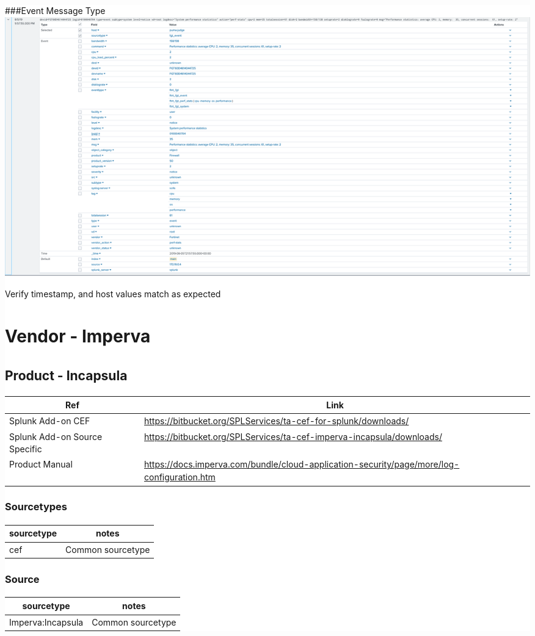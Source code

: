 ###Event Message Type
![FortiGate Event message](FortiGate_event.png)

Verify timestamp, and host values match as expected

# Vendor - Imperva

## Product - Incapsula

| Ref            | Link                                                                                                    |
|----------------|---------------------------------------------------------------------------------------------------------|
| Splunk Add-on CEF | https://bitbucket.org/SPLServices/ta-cef-for-splunk/downloads/                                                              |
| Splunk Add-on Source Specific | https://bitbucket.org/SPLServices/ta-cef-imperva-incapsula/downloads/                                                               |
| Product Manual | https://docs.imperva.com/bundle/cloud-application-security/page/more/log-configuration.htm                                                        |


### Sourcetypes

| sourcetype     | notes                                                                                                   |
|----------------|---------------------------------------------------------------------------------------------------------|
| cef        | Common sourcetype                                                                                                 |

### Source

| sourcetype     | notes                                                                                                   |
|----------------|---------------------------------------------------------------------------------------------------------|
| Imperva:Incapsula        | Common sourcetype                                                                                                 |
